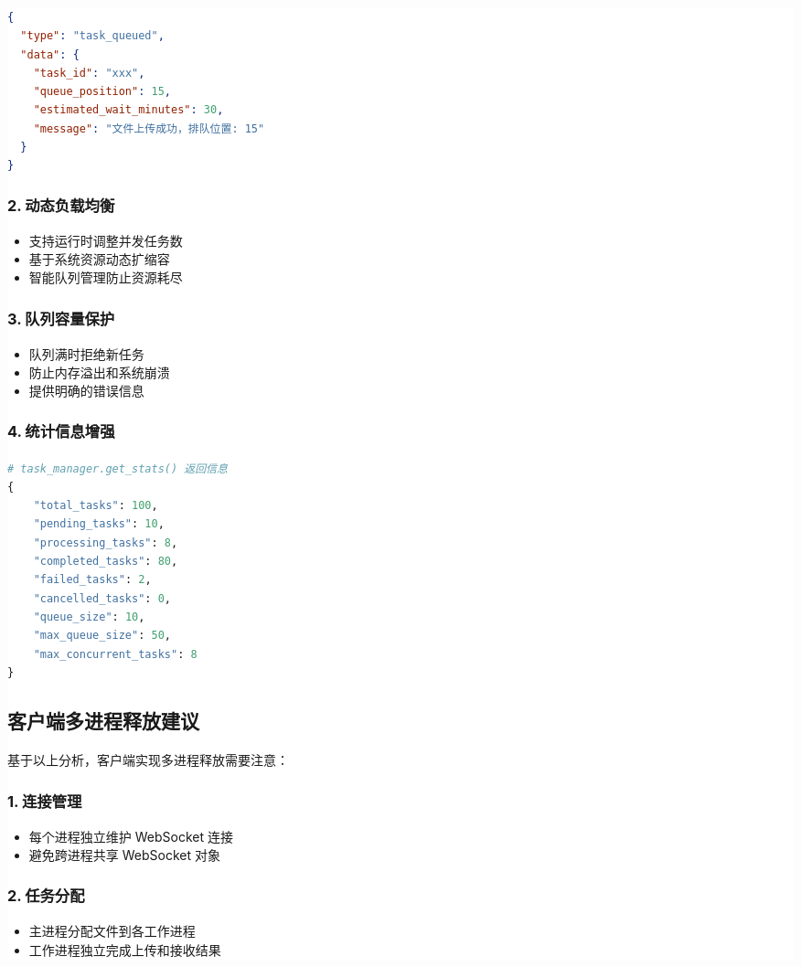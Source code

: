 ```json
{
  "type": "task_queued",
  "data": {
    "task_id": "xxx",
    "queue_position": 15,
    "estimated_wait_minutes": 30,
    "message": "文件上传成功，排队位置: 15"
  }
}
```

### 2. 动态负载均衡

- 支持运行时调整并发任务数
- 基于系统资源动态扩缩容
- 智能队列管理防止资源耗尽

### 3. 队列容量保护

- 队列满时拒绝新任务
- 防止内存溢出和系统崩溃
- 提供明确的错误信息

### 4. 统计信息增强

```python
# task_manager.get_stats() 返回信息
{
    "total_tasks": 100,
    "pending_tasks": 10,
    "processing_tasks": 8,
    "completed_tasks": 80,
    "failed_tasks": 2,
    "cancelled_tasks": 0,
    "queue_size": 10,
    "max_queue_size": 50,
    "max_concurrent_tasks": 8
}
```

## 客户端多进程释放建议

基于以上分析，客户端实现多进程释放需要注意：

### 1. 连接管理
- 每个进程独立维护 WebSocket 连接
- 避免跨进程共享 WebSocket 对象

### 2. 任务分配
- 主进程分配文件到各工作进程
- 工作进程独立完成上传和接收结果
